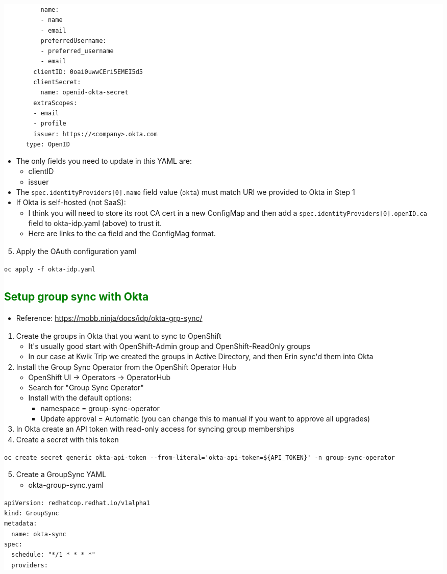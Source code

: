 ```
          name:
          - name
          - email
          preferredUsername:
          - preferred_username
          - email
        clientID: 0oai0uwwCEri5EMEI5d5
        clientSecret:
          name: openid-okta-secret
        extraScopes:
        - email
        - profile
        issuer: https://<company>.okta.com                     
      type: OpenID
```
* The only fields you need to update in this YAML are:
	* clientID
	* issuer
* The `spec.identityProviders[0].name` field value (`okta`) must match URI we provided to Okta in Step 1
* If Okta is self-hosted (not SaaS):
	* I think you will need to store its root CA cert in a new ConfigMap and then add a `spec.identityProviders[0].openID.ca` field to okta-idp.yaml (above) to trust it. 
	* Here are links to the [ca field](https://docs.openshift.com/container-platform/4.13/authentication/identity_providers/configuring-oidc-identity-provider.html#identity-provider-oidc-CR_configuring-oidc-identity-provider) and the [ConfigMag](https://docs.openshift.com/container-platform/4.13/authentication/identity_providers/configuring-oidc-identity-provider.html#identity-provider-creating-configmap_configuring-oidc-identity-provider) format.
5. Apply the OAuth configuration yaml
```
oc apply -f okta-idp.yaml
```


## <span style="color:green"><b> Setup group sync with Okta  </b></span>

* Reference: <https://mobb.ninja/docs/idp/okta-grp-sync/>
1. Create the groups in Okta that you want to sync to OpenShift
	- It's usually good start with OpenShift-Admin group and OpenShift-ReadOnly groups
	- In our case at Kwik Trip we created the groups in Active Directory, and then Erin sync'd them into Okta
2. Install the Group Sync Operator from the OpenShift Operator Hub
	* OpenShift UI -> Operators -> OperatorHub
	* Search for "Group Sync Operator"
	* Install with the default options:
		* namespace = group-sync-operator
		* Update approval = Automatic (you can change this to manual if you want to approve all upgrades)
3. In Okta create an API token with read-only access for syncing group memberships
4. Create a secret with this token
```
oc create secret generic okta-api-token --from-literal='okta-api-token=${API_TOKEN}' -n group-sync-operator
```
5. Create a GroupSync YAML
	* okta-group-sync.yaml
```
apiVersion: redhatcop.redhat.io/v1alpha1
kind: GroupSync
metadata:
  name: okta-sync
spec:
  schedule: "*/1 * * * *"
  providers:
```